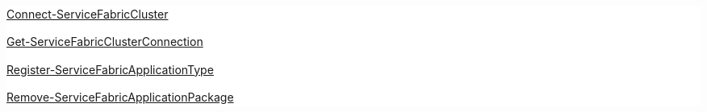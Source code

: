 [Connect-ServiceFabricCluster](./Connect-ServiceFabricCluster.md)

[Get-ServiceFabricClusterConnection](./Get-ServiceFabricClusterConnection.md)

[Register-ServiceFabricApplicationType](./Register-ServiceFabricApplicationType.md)

[Remove-ServiceFabricApplicationPackage](./Remove-ServiceFabricApplicationPackage.md)
